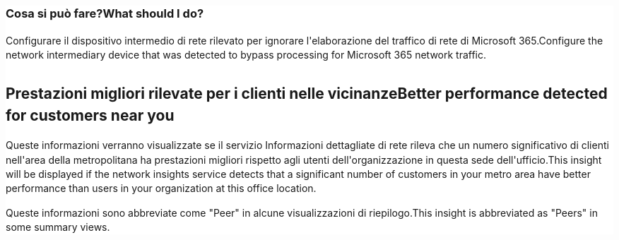 ### <a name="what-should-i-do"></a><span data-ttu-id="41e0c-141">Cosa si può fare?</span><span class="sxs-lookup"><span data-stu-id="41e0c-141">What should I do?</span></span>

<span data-ttu-id="41e0c-142">Configurare il dispositivo intermedio di rete rilevato per ignorare l'elaborazione del traffico di rete di Microsoft 365.</span><span class="sxs-lookup"><span data-stu-id="41e0c-142">Configure the network intermediary device that was detected to bypass processing for Microsoft 365 network traffic.</span></span>

## <a name="better-performance-detected-for-customers-near-you"></a><span data-ttu-id="41e0c-143">Prestazioni migliori rilevate per i clienti nelle vicinanze</span><span class="sxs-lookup"><span data-stu-id="41e0c-143">Better performance detected for customers near you</span></span>

<span data-ttu-id="41e0c-144">Queste informazioni verranno visualizzate se il servizio Informazioni dettagliate di rete rileva che un numero significativo di clienti nell'area della metropolitana ha prestazioni migliori rispetto agli utenti dell'organizzazione in questa sede dell'ufficio.</span><span class="sxs-lookup"><span data-stu-id="41e0c-144">This insight will be displayed if the network insights service detects that a significant number of customers in your metro area have better performance than users in your organization at this office location.</span></span>

<span data-ttu-id="41e0c-145">Queste informazioni sono abbreviate come "Peer" in alcune visualizzazioni di riepilogo.</span><span class="sxs-lookup"><span data-stu-id="41e0c-145">This insight is abbreviated as "Peers" in some summary views.</span></span>
